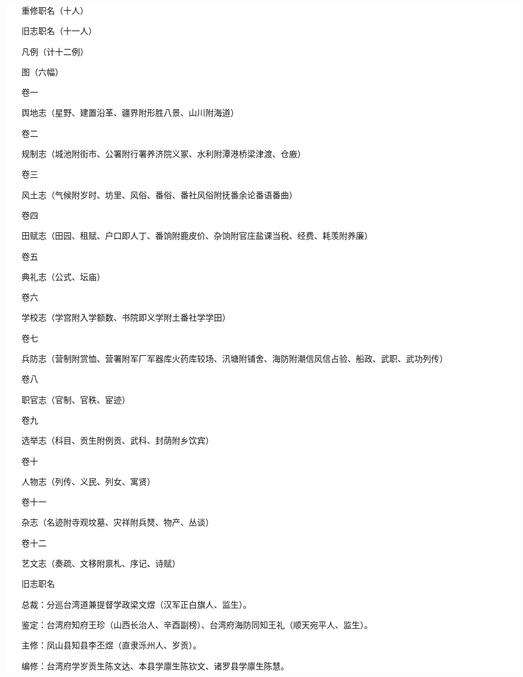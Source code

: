 　　重修职名（十人）

　　旧志职名（十一人）

　　凡例（计十二例）

　　图（六幅）

　　卷一

　　舆地志（星野、建置沿革、疆界附形胜八景、山川附海道）

　　卷二

　　规制志（城池附街市、公署附行署养济院义冢、水利附潭港桥梁津渡、仓廒）

　　卷三

　　风土志（气候附岁时、坊里、风俗、番俗、番社风俗附抚番余论番语番曲）

　　卷四

　　田赋志（田园、租赋、户口即人丁、番饷附鹿皮价、杂饷附官庄盐课当税、经费、耗羡附养廉）

　　卷五

　　典礼志（公式、坛庙）

　　卷六

　　学校志（学宫附入学额数、书院即义学附土番社学学田）

　　卷七

　　兵防志（营制附赏恤、营署附军厂军器库火药库较场、汛塘附铺舍、海防附潮信风信占验、船政、武职、武功列传）

　　卷八

　　职官志（官制、官秩、宦迹）

　　卷九

　　选举志（科目、贡生附例贡、武科、封荫附乡饮宾）

　　卷十

　　人物志（列传、义民、列女、寓贤）

　　卷十一

　　杂志（名迹附寺观坟墓、灾祥附兵燹、物产、丛谈）

　　卷十二

　　艺文志（奏疏、文移附禀札、序记、诗赋）

　　旧志职名

　　总裁：分巡台湾道兼提督学政梁文煜（汉军正白旗人、监生）。

　　鉴定：台湾府知府王珍（山西长治人、辛酉副榜）、台湾府海防同知王礼（顺天宛平人、监生）。

　　主修：凤山县知县李丕煜（直隶泺州人、岁贡）。

　　编修：台湾府学岁贡生陈文达、本县学廪生陈钦文、诸罗县学廪生陈慧。
